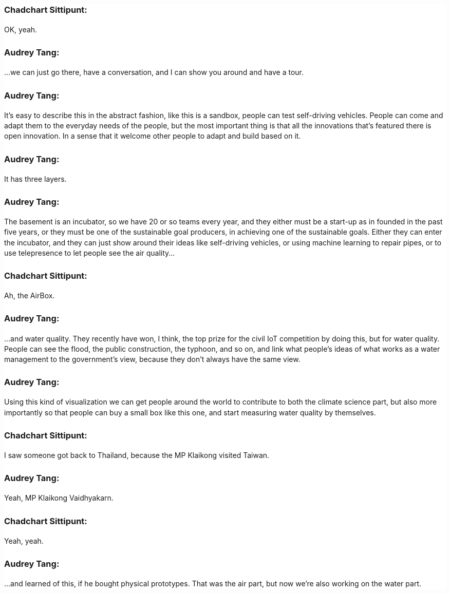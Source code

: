### Chadchart Sittipunt:
OK, yeah.

### Audrey Tang:
…we can just go there, have a conversation, and I can show you around and have a tour.

### Audrey Tang:
It’s easy to describe this in the abstract fashion, like this is a sandbox, people can test self-driving vehicles. People can come and adapt them to the everyday needs of the people, but the most important thing is that all the innovations that’s featured there is open innovation. In a sense that it welcome other people to adapt and build based on it.

### Audrey Tang:
It has three layers.

### Audrey Tang:
The basement is an incubator, so we have 20 or so teams every year, and they either must be a start-up as in founded in the past five years, or they must be one of the sustainable goal producers, in achieving one of the sustainable goals. Either they can enter the incubator, and they can just show around their ideas like self-driving vehicles, or using machine learning to repair pipes, or to use telepresence to let people see the air quality…

### Chadchart Sittipunt:
Ah, the AirBox.

### Audrey Tang:
…and water quality. They recently have won, I think, the top prize for the civil IoT competition by doing this, but for water quality. People can see the flood, the public construction, the typhoon, and so on, and link what people’s ideas of what works as a water management to the government’s view, because they don’t always have the same view.

### Audrey Tang:
Using this kind of visualization we can get people around the world to contribute to both the climate science part, but also more importantly so that people can buy a small box like this one, and start measuring water quality by themselves.

### Chadchart Sittipunt:
I saw someone got back to Thailand, because the MP Klaikong visited Taiwan.

### Audrey Tang:
Yeah, MP Klaikong Vaidhyakarn.

### Chadchart Sittipunt:
Yeah, yeah.

### Audrey Tang:
…and learned of this, if he bought physical prototypes. That was the air part, but now we’re also working on the water part.
